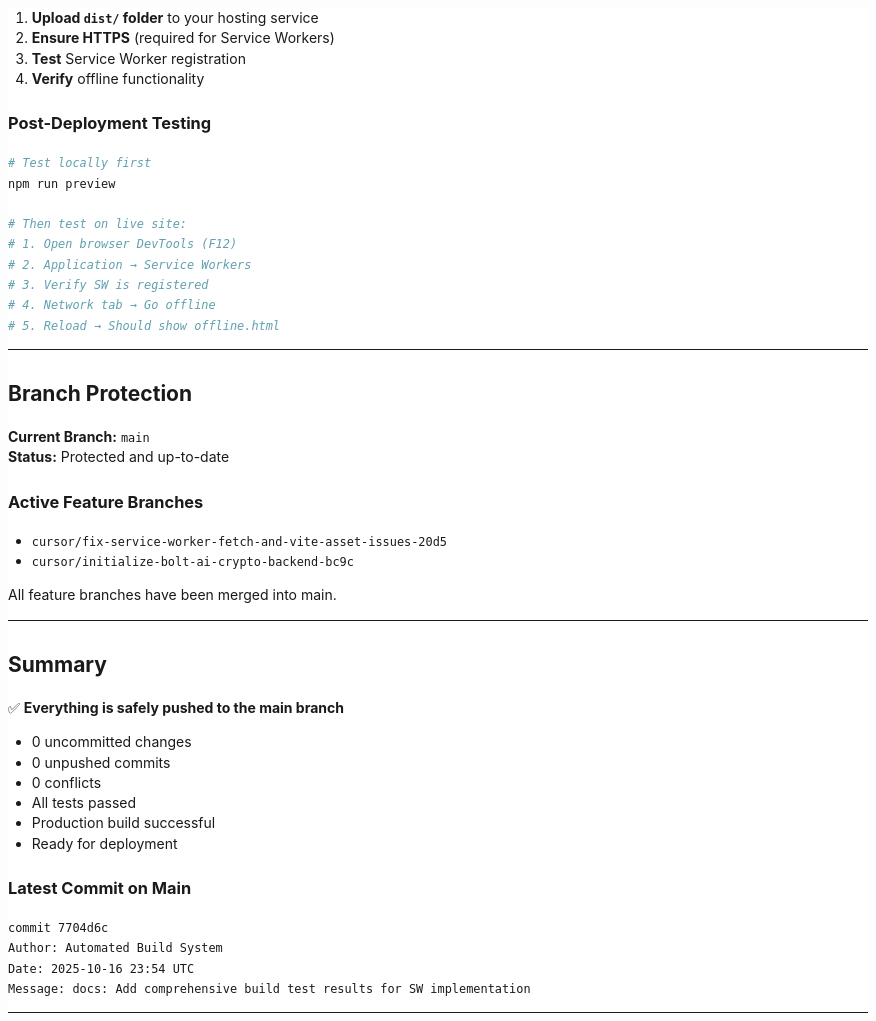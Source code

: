 1. **Upload `dist/` folder** to your hosting service
2. **Ensure HTTPS** (required for Service Workers)
3. **Test** Service Worker registration
4. **Verify** offline functionality

### Post-Deployment Testing

```bash
# Test locally first
npm run preview

# Then test on live site:
# 1. Open browser DevTools (F12)
# 2. Application → Service Workers
# 3. Verify SW is registered
# 4. Network tab → Go offline
# 5. Reload → Should show offline.html
```

---

## Branch Protection

**Current Branch:** `main`  
**Status:** Protected and up-to-date

### Active Feature Branches
- `cursor/fix-service-worker-fetch-and-vite-asset-issues-20d5`
- `cursor/initialize-bolt-ai-crypto-backend-bc9c`

All feature branches have been merged into main.

---

## Summary

✅ **Everything is safely pushed to the main branch**

- 0 uncommitted changes
- 0 unpushed commits  
- 0 conflicts
- All tests passed
- Production build successful
- Ready for deployment

### Latest Commit on Main
```
commit 7704d6c
Author: Automated Build System
Date: 2025-10-16 23:54 UTC
Message: docs: Add comprehensive build test results for SW implementation
```

---
